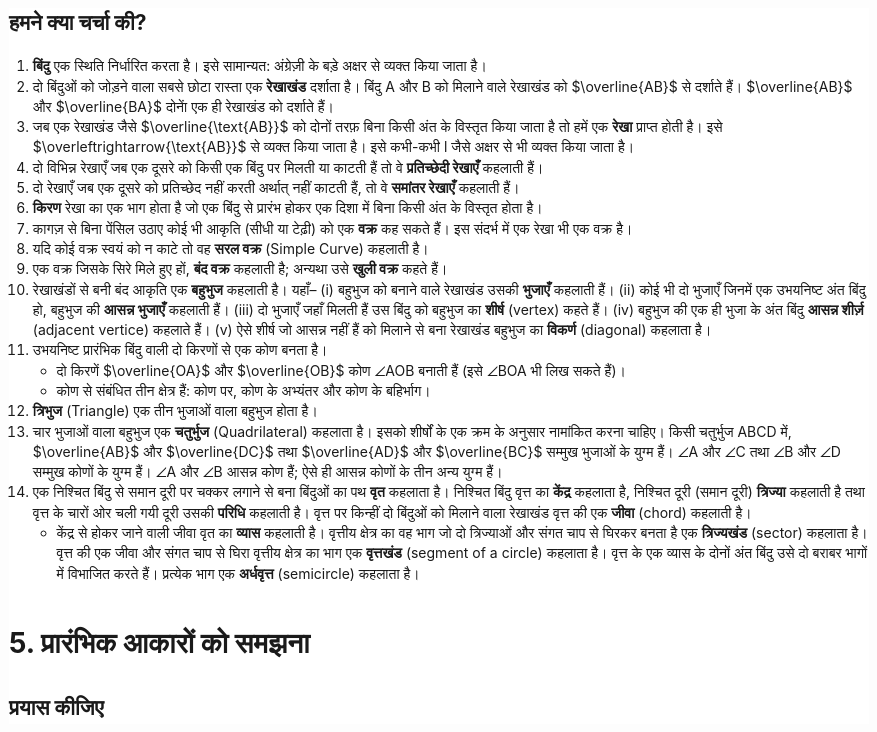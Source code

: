 ## हमने क्या चर्चा की?

1. **बिंदु** एक स्थिति निर्धारित करता है। इसे सामान्यत: अंग्रेज़ी के बड़े अक्षर से व्यक्त किया जाता है।
2. दो बिंदुओं को जोड़ने वाला सबसे छोटा रास्ता एक **रेखाखंड** दर्शाता है। बिंदु A और B को मिलाने वाले रेखाखंड को $\overline{AB}$ से दर्शाते हैं। $\overline{AB}$ और $\overline{BA}$ दोनाें एक ही रेखाखंड को दर्शाते हैं।
3. जब एक रेखाखंड जैसे $\overline{\text{AB}}$ को दोनों तरफ़ बिना किसी अंत के विस्तृत किया जाता है तो हमें एक **रेखा** प्राप्त होती है। इसे $\overleftrightarrow{\text{AB}}$ से व्यक्त किया जाता है। इसे कभी-कभी l जैसे अक्षर से भी व्यक्त किया जाता है।
4. दो विभिन्न रेखाएँ जब एक दूसरे को किसी एक बिंदु पर मिलती या काटती हैं तो वे **प्रतिच्छेदी रेखाएँ** कहलाती हैं।
5. दो रेखाएँ जब एक दूसरे को प्रतिच्छेद नहीं करती अर्थात् नहीं काटती हैं, तो वे **समांतर रेखाएँ** कहलाती हैं।
6. **किरण** रेखा का एक भाग होता है जो एक बिंदु से प्रारंभ होकर एक दिशा में बिना किसी अंत के विस्तृत होता है।
7. कागज़ से बिना पेंसिल उठाए कोई भी आकृति (सीधी या टेढ़ी) को एक **वक्र** कह सकते हैं। इस संदर्भ में एक रेखा भी एक वक्र है।
8. यदि कोई वक्र स्वयं को न काटे तो वह **सरल वक्र** (Simple Curve) कहलाती है।
9. एक वक्र जिसके सिरे मिले हुए हों, **बंद वक्र** कहलाती है; अन्यथा उसे **खुली वक्र** कहते हैं।
10. रेखाखंडों से बनी बंद आकृति एक **बहुभुज** कहलाती है। यहाँ–
    (i) बहुभुज को बनाने वाले रेखाखंड उसकी **भुजाएँ** कहलाती हैं।
    (ii) कोई भी दो भुजाएँ जिनमें एक उभयनिष्ट अंत बिंदु हो, बहुभुज की **आसन्न भुजाएँ** कहलाती हैं।
    (iii) दो भुजाएँ जहाँ मिलती हैं उस बिंदु को बहुभुज का **शीर्ष** (vertex) कहते हैं।
    (iv) बहुभुज की एक ही भुजा के अंत बिंदु **आसन्न शीर्ज़** (adjacent vertice) कहलाते हैं।
    (v) ऐसे शीर्ष जो आसन्न नहीं हैं को मिलाने से बना रेखाखंड बहुभुज का **विकर्ण** (diagonal) कहलाता है।
11. उभयनिष्ट प्रारंभिक बिंदु वाली दो किरणों से एक कोण बनता है।
    - दो किरणें $\overline{OA}$ और $\overline{OB}$ कोण ∠AOB बनाती हैं (इसे ∠BOA भी लिख सकते हैं)।
    - कोण से संबंधित तीन क्षेत्र हैं:
      कोण पर, कोण के अभ्यंतर और कोण के बहिर्भाग।
12. **त्रिभुज** (Triangle) एक तीन भुजाओं वाला बहुभुज होता है।
13. चार भुजाओं वाला बहुभुज एक **चतुर्भुज** (Quadrilateral) कहलाता है। इसको शीर्षों के एक क्रम के अनुसार नामांकित करना चाहिए।
    किसी चतुर्भुज ABCD में, $\overline{AB}$ और $\overline{DC}$ तथा $\overline{AD}$ और $\overline{BC}$ सम्मुख भुजाओं के युग्म हैं। ∠A और ∠C तथा ∠B और ∠D सम्मुख कोणों के युग्म हैं। ∠A और ∠B आसन्न कोण हैं; ऐसे ही आसन्न कोणों के तीन अन्य युग्म हैं।
14. एक निश्चित बिंदु से समान दूरी पर चक्कर लगाने से बना बिंदुओं का पथ **वृत** कहलाता है। निश्चित बिंदु वृत्त का **केंद्र** कहलाता है, निश्चित दूरी (समान दूरी) **त्रिज्या** कहलाती है तथा वृत्त के चारों ओर चली गयी दूरी उसकी **परिधि** कहलाती है। वृत्त पर किन्हीं दो बिंदुओं को मिलाने वाला रेखाखंड वृत्त की एक **जीवा** (chord) कहलाती है।
    - केंद्र से होकर जाने वाली जीवा वृत का **व्यास** कहलाती है। वृत्तीय क्षेत्र का वह भाग जो दो त्रिज्याओं और संगत चाप से घिरकर बनता है एक **त्रिज्यखंड** (sector) कहलाता है। वृत्त की एक जीवा और संगत चाप से घिरा वृत्तीय क्षेत्र का भाग एक **वृत्तखंड** (segment of a circle) कहलाता है। वृत्त के एक व्यास के दोनों अंत बिंदु उसे दो बराबर भागों में विभाजित करते हैं। प्रत्येक भाग एक **अर्धवृत्त** (semicircle) कहलाता है।

# 5. प्रारंभिक आकारों को समझना

## प्रयास कीजिए
